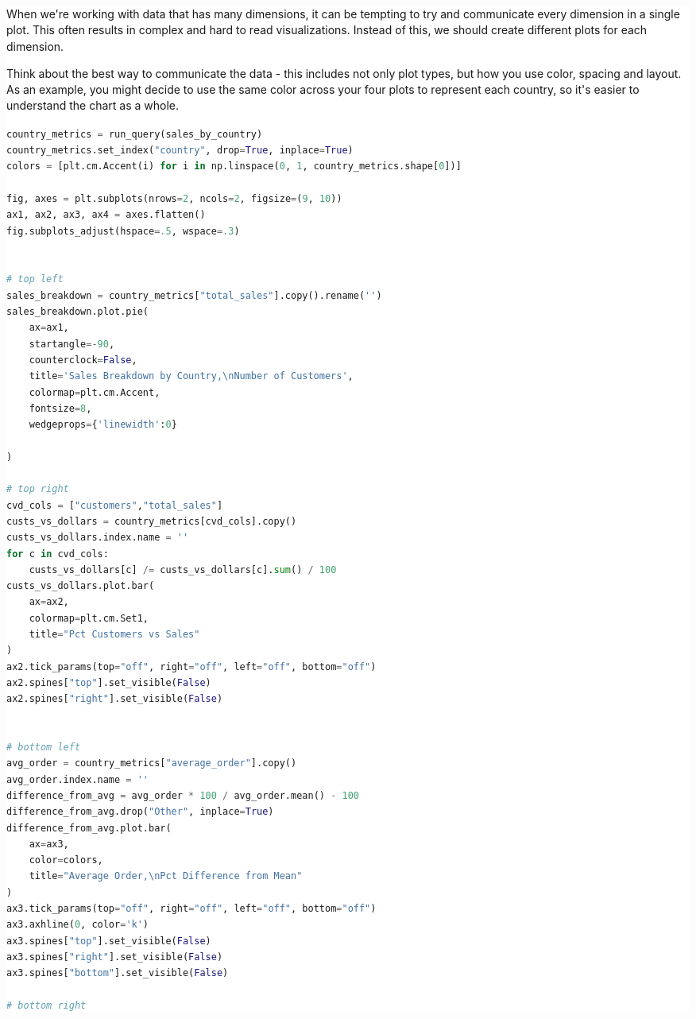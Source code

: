 When we're working with data that has many dimensions, it can be tempting to try and communicate every dimension in a single plot. This often results in complex and hard to read visualizations. Instead of this, we should create different plots for each dimension.

Think about the best way to communicate the data - this includes not only plot types, but how you use color, spacing and layout. As an example, you might decide to use the same color across your four plots to represent each country, so it's easier to understand the chart as a whole.


```python
country_metrics = run_query(sales_by_country)
country_metrics.set_index("country", drop=True, inplace=True)
colors = [plt.cm.Accent(i) for i in np.linspace(0, 1, country_metrics.shape[0])]

fig, axes = plt.subplots(nrows=2, ncols=2, figsize=(9, 10))
ax1, ax2, ax3, ax4 = axes.flatten()
fig.subplots_adjust(hspace=.5, wspace=.3)


# top left
sales_breakdown = country_metrics["total_sales"].copy().rename('')
sales_breakdown.plot.pie(
    ax=ax1,
    startangle=-90,
    counterclock=False,
    title='Sales Breakdown by Country,\nNumber of Customers',
    colormap=plt.cm.Accent,
    fontsize=8,
    wedgeprops={'linewidth':0}
    
)

# top right
cvd_cols = ["customers","total_sales"]
custs_vs_dollars = country_metrics[cvd_cols].copy()
custs_vs_dollars.index.name = ''
for c in cvd_cols:
    custs_vs_dollars[c] /= custs_vs_dollars[c].sum() / 100
custs_vs_dollars.plot.bar(
    ax=ax2,
    colormap=plt.cm.Set1,
    title="Pct Customers vs Sales"
)
ax2.tick_params(top="off", right="off", left="off", bottom="off")
ax2.spines["top"].set_visible(False)
ax2.spines["right"].set_visible(False)


# bottom left
avg_order = country_metrics["average_order"].copy()
avg_order.index.name = ''
difference_from_avg = avg_order * 100 / avg_order.mean() - 100
difference_from_avg.drop("Other", inplace=True)
difference_from_avg.plot.bar(
    ax=ax3,
    color=colors,
    title="Average Order,\nPct Difference from Mean"
)
ax3.tick_params(top="off", right="off", left="off", bottom="off")
ax3.axhline(0, color='k')
ax3.spines["top"].set_visible(False)
ax3.spines["right"].set_visible(False)
ax3.spines["bottom"].set_visible(False)

# bottom right
```